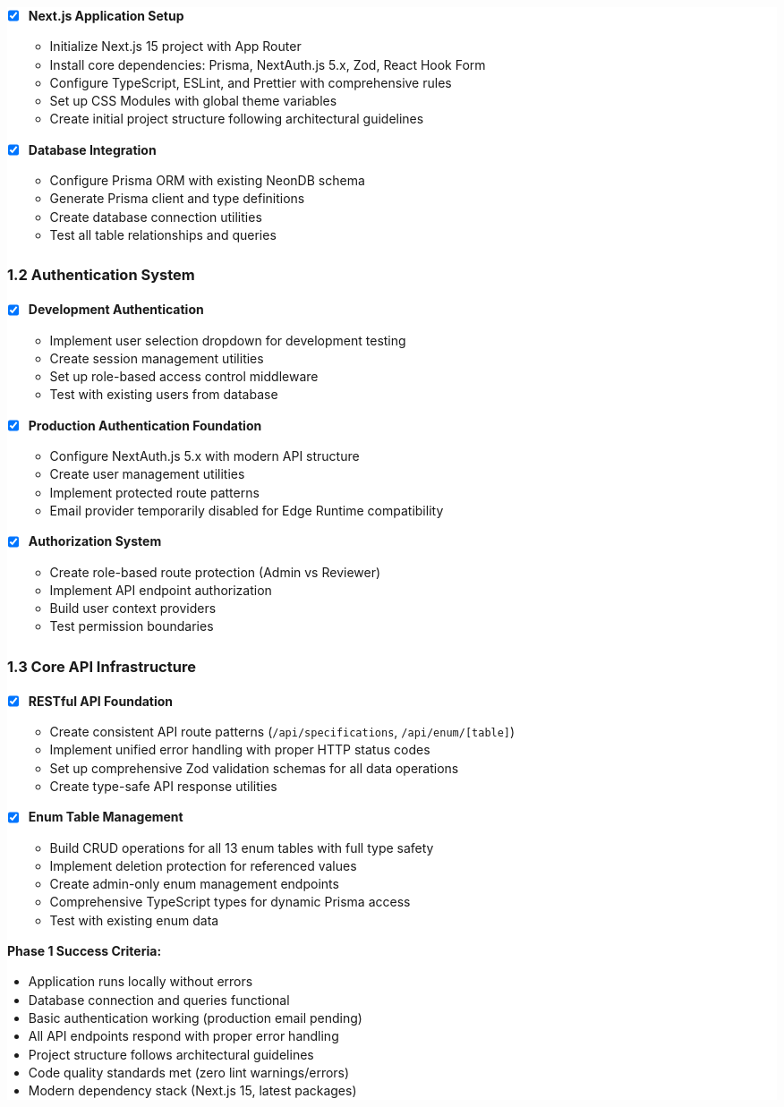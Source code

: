 - [x] **Next.js Application Setup**
  - Initialize Next.js 15 project with App Router
  - Install core dependencies: Prisma, NextAuth.js 5.x, Zod, React Hook Form
  - Configure TypeScript, ESLint, and Prettier with comprehensive rules
  - Set up CSS Modules with global theme variables
  - Create initial project structure following architectural guidelines

- [x] **Database Integration**
  - Configure Prisma ORM with existing NeonDB schema
  - Generate Prisma client and type definitions
  - Create database connection utilities
  - Test all table relationships and queries

### 1.2 Authentication System 
- [x] **Development Authentication**
  - Implement user selection dropdown for development testing
  - Create session management utilities
  - Set up role-based access control middleware
  - Test with existing users from database

- [x] **Production Authentication Foundation**
  - Configure NextAuth.js 5.x with modern API structure
  - Create user management utilities
  - Implement protected route patterns
  - Email provider temporarily disabled for Edge Runtime compatibility

- [x] **Authorization System**
  - Create role-based route protection (Admin vs Reviewer)
  - Implement API endpoint authorization
  - Build user context providers
  - Test permission boundaries

### 1.3 Core API Infrastructure 
- [x] **RESTful API Foundation**
  - Create consistent API route patterns (`/api/specifications`, `/api/enum/[table]`)
  - Implement unified error handling with proper HTTP status codes
  - Set up comprehensive Zod validation schemas for all data operations
  - Create type-safe API response utilities

- [x] **Enum Table Management**
  - Build CRUD operations for all 13 enum tables with full type safety
  - Implement deletion protection for referenced values
  - Create admin-only enum management endpoints
  - Comprehensive TypeScript types for dynamic Prisma access
  - Test with existing enum data

**Phase 1 Success Criteria:**
- Application runs locally without errors
- Database connection and queries functional
- Basic authentication working (production email pending)
- All API endpoints respond with proper error handling
- Project structure follows architectural guidelines
- Code quality standards met (zero lint warnings/errors)
- Modern dependency stack (Next.js 15, latest packages)
